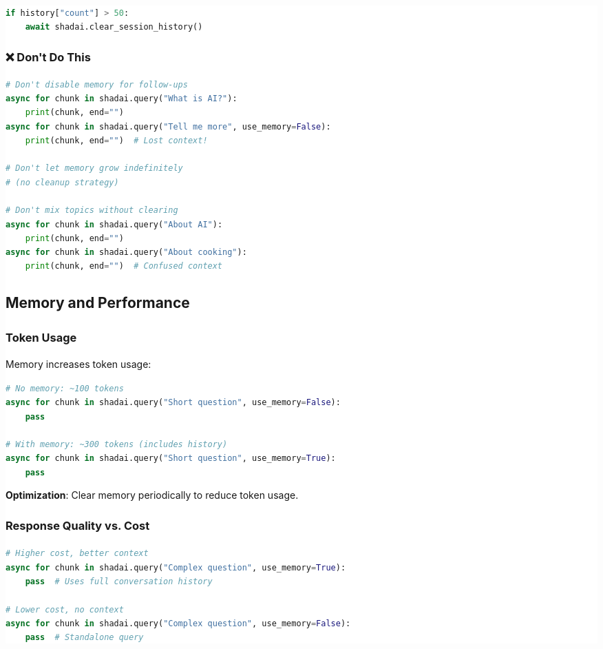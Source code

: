 ```python
if history["count"] > 50:
    await shadai.clear_session_history()
```

### ❌ Don't Do This

```python
# Don't disable memory for follow-ups
async for chunk in shadai.query("What is AI?"):
    print(chunk, end="")
async for chunk in shadai.query("Tell me more", use_memory=False):
    print(chunk, end="")  # Lost context!

# Don't let memory grow indefinitely
# (no cleanup strategy)

# Don't mix topics without clearing
async for chunk in shadai.query("About AI"):
    print(chunk, end="")
async for chunk in shadai.query("About cooking"):
    print(chunk, end="")  # Confused context
```

## Memory and Performance

### Token Usage

Memory increases token usage:

```python
# No memory: ~100 tokens
async for chunk in shadai.query("Short question", use_memory=False):
    pass

# With memory: ~300 tokens (includes history)
async for chunk in shadai.query("Short question", use_memory=True):
    pass
```

**Optimization**: Clear memory periodically to reduce token usage.

### Response Quality vs. Cost

```python
# Higher cost, better context
async for chunk in shadai.query("Complex question", use_memory=True):
    pass  # Uses full conversation history

# Lower cost, no context
async for chunk in shadai.query("Complex question", use_memory=False):
    pass  # Standalone query
```
